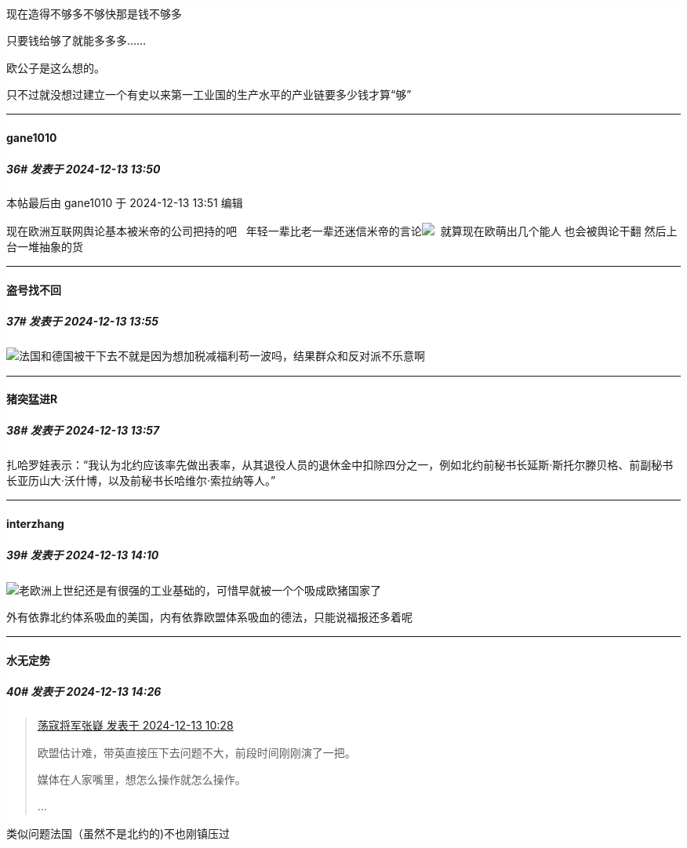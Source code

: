 现在造得不够多不够快那是钱不够多

只要钱给够了就能多多多……

欧公子是这么想的。

只不过就没想过建立一个有史以来第一工业国的生产水平的产业链要多少钱才算“够”

*****

####  gane1010  
##### 36#       发表于 2024-12-13 13:50

 本帖最后由 gane1010 于 2024-12-13 13:51 编辑 

现在欧洲互联网舆论基本被米帝的公司把持的吧   年轻一辈比老一辈还迷信米帝的言论<img src="https://static.saraba1st.com/image/smiley/face2017/049.png" referrerpolicy="no-referrer">  就算现在欧萌出几个能人 也会被舆论干翻 然后上台一堆抽象的货

*****

####  盗号找不回  
##### 37#       发表于 2024-12-13 13:55

<img src="https://static.saraba1st.com/image/smiley/face2017/037.png" referrerpolicy="no-referrer">法国和德国被干下去不就是因为想加税减福利苟一波吗，结果群众和反对派不乐意啊

*****

####  猪突猛进R  
##### 38#       发表于 2024-12-13 13:57

扎哈罗娃表示：“我认为北约应该率先做出表率，从其退役人员的退休金中扣除四分之一，例如北约前秘书长延斯·斯托尔滕贝格、前副秘书长亚历山大·沃什博，以及前秘书长哈维尔·索拉纳等人。”

*****

####  interzhang  
##### 39#       发表于 2024-12-13 14:10

<img src="https://static.saraba1st.com/image/smiley/face2017/053.png" referrerpolicy="no-referrer">老欧洲上世纪还是有很强的工业基础的，可惜早就被一个个吸成欧猪国家了

外有依靠北约体系吸血的美国，内有依靠欧盟体系吸血的德法，只能说福报还多着呢

*****

####  水无定势  
##### 40#       发表于 2024-12-13 14:26

<blockquote><a href="httphttps://bbs.saraba1st.com/2b/forum.php?mod=redirect&amp;goto=findpost&amp;pid=66911624&amp;ptid=2210359" target="_blank">荡寇将军张嶷 发表于 2024-12-13 10:28</a>

欧盟估计难，带英直接压下去问题不大，前段时间刚刚演了一把。

媒体在人家嘴里，想怎么操作就怎么操作。

 ...</blockquote>
类似问题法国（虽然不是北约的)不也刚镇压过

